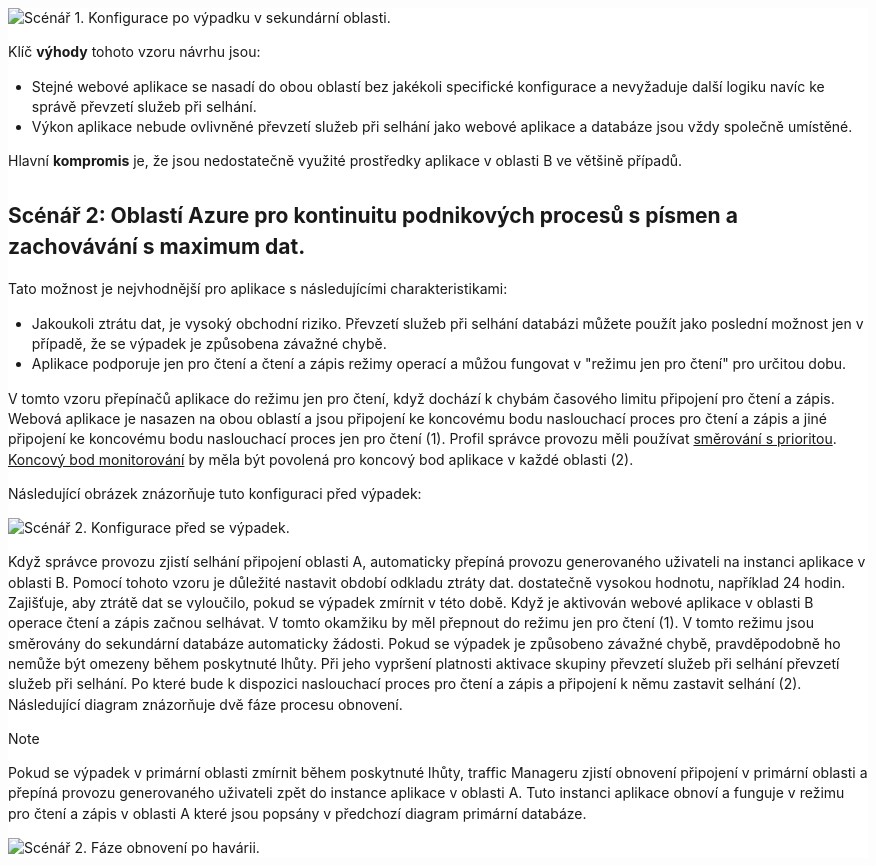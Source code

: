 ![Scénář 1. Konfigurace po výpadku v sekundární oblasti.](./media/sql-database-designing-cloud-solutions-for-disaster-recovery/scenario1-c.png)

Klíč **výhody** tohoto vzoru návrhu jsou:

* Stejné webové aplikace se nasadí do obou oblastí bez jakékoli specifické konfigurace a nevyžaduje další logiku navíc ke správě převzetí služeb při selhání. 
* Výkon aplikace nebude ovlivněné převzetí služeb při selhání jako webové aplikace a databáze jsou vždy společně umístěné.

Hlavní **kompromis** je, že jsou nedostatečně využité prostředky aplikace v oblasti B ve většině případů.

## <a name="scenario-2-azure-regions-for-business-continuity-with-maximum-data-preservation"></a>Scénář 2: Oblastí Azure pro kontinuitu podnikových procesů s písmen a zachovávání s maximum dat.
Tato možnost je nejvhodnější pro aplikace s následujícími charakteristikami:

* Jakoukoli ztrátu dat, je vysoký obchodní riziko. Převzetí služeb při selhání databázi můžete použít jako poslední možnost jen v případě, že se výpadek je způsobena závažné chybě.
* Aplikace podporuje jen pro čtení a čtení a zápis režimy operací a můžou fungovat v "režimu jen pro čtení" pro určitou dobu.

V tomto vzoru přepínačů aplikace do režimu jen pro čtení, když dochází k chybám časového limitu připojení pro čtení a zápis. Webová aplikace je nasazen na obou oblastí a jsou připojení ke koncovému bodu naslouchací proces pro čtení a zápis a jiné připojení ke koncovému bodu naslouchací proces jen pro čtení (1). Profil správce provozu měli používat [směrování s prioritou](../traffic-manager/traffic-manager-configure-priority-routing-method.md). [Koncový bod monitorování](../traffic-manager/traffic-manager-monitoring.md) by měla být povolená pro koncový bod aplikace v každé oblasti (2).

Následující obrázek znázorňuje tuto konfiguraci před výpadek:

![Scénář 2. Konfigurace před se výpadek.](./media/sql-database-designing-cloud-solutions-for-disaster-recovery/scenario2-a.png)

Když správce provozu zjistí selhání připojení oblasti A, automaticky přepíná provozu generovaného uživateli na instanci aplikace v oblasti B. Pomocí tohoto vzoru je důležité nastavit období odkladu ztráty dat. dostatečně vysokou hodnotu, například 24 hodin. Zajišťuje, aby ztrátě dat se vyloučilo, pokud se výpadek zmírnit v této době. Když je aktivován webové aplikace v oblasti B operace čtení a zápis začnou selhávat. V tomto okamžiku by měl přepnout do režimu jen pro čtení (1). V tomto režimu jsou směrovány do sekundární databáze automaticky žádosti. Pokud se výpadek je způsobeno závažné chybě, pravděpodobně ho nemůže být omezeny během poskytnuté lhůty. Při jeho vypršení platnosti aktivace skupiny převzetí služeb při selhání převzetí služeb při selhání. Po které bude k dispozici naslouchací proces pro čtení a zápis a připojení k němu zastavit selhání (2). Následující diagram znázorňuje dvě fáze procesu obnovení.

> [!NOTE]
> Pokud se výpadek v primární oblasti zmírnit během poskytnuté lhůty, traffic Manageru zjistí obnovení připojení v primární oblasti a přepíná provozu generovaného uživateli zpět do instance aplikace v oblasti A. Tuto instanci aplikace obnoví a funguje v režimu pro čtení a zápis v oblasti A které jsou popsány v předchozí diagram primární databáze.
>

![Scénář 2. Fáze obnovení po havárii.](./media/sql-database-designing-cloud-solutions-for-disaster-recovery/scenario2-b.png)
